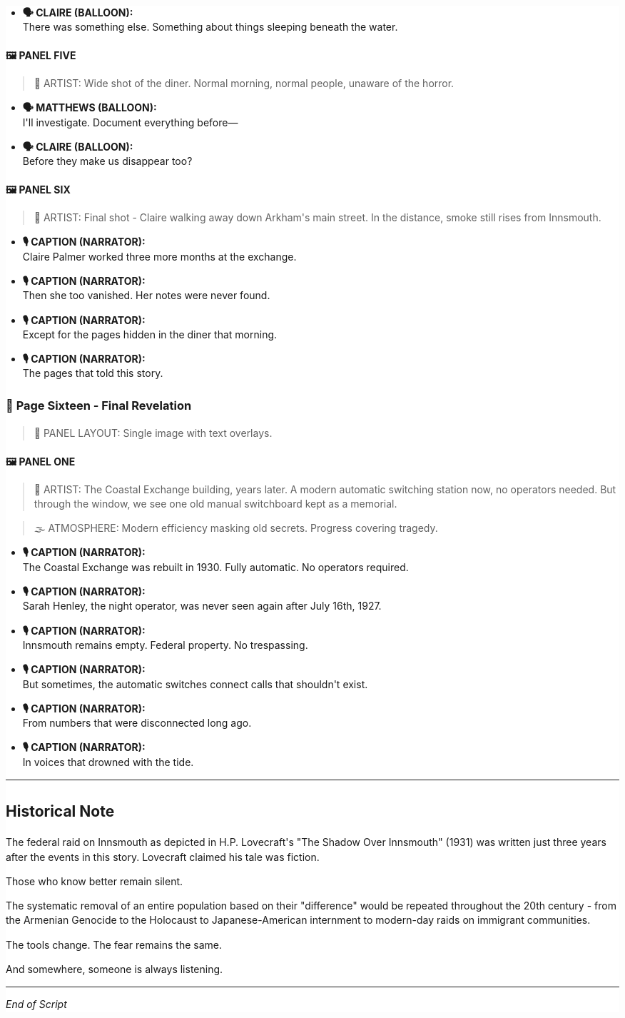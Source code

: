   - **🗣️ CLAIRE (BALLOON):**<br/> There was something else. Something about things sleeping beneath the water.

#### 🖼️ **PANEL FIVE**

  > 🎨 ARTIST: Wide shot of the diner. Normal morning, normal people, unaware of the horror.

  - **🗣️ MATTHEWS (BALLOON):**<br/> I'll investigate. Document everything before—

  - **🗣️ CLAIRE (BALLOON):**<br/> Before they make us disappear too?

#### 🖼️ **PANEL SIX**

  > 🎨 ARTIST: Final shot - Claire walking away down Arkham's main street. In the distance, smoke still rises from Innsmouth.

  - **🎙️ CAPTION (NARRATOR):**<br/> Claire Palmer worked three more months at the exchange.

  - **🎙️ CAPTION (NARRATOR):**<br/> Then she too vanished. Her notes were never found.

  - **🎙️ CAPTION (NARRATOR):**<br/> Except for the pages hidden in the diner that morning.

  - **🎙️ CAPTION (NARRATOR):**<br/> The pages that told this story.

### 📄 **Page Sixteen** - Final Revelation

  > 🔲 PANEL LAYOUT: Single image with text overlays.

#### 🖼️ **PANEL ONE**

  > 🎨 ARTIST: The Coastal Exchange building, years later. A modern automatic switching station now, no operators needed. But through the window, we see one old manual switchboard kept as a memorial.

  > 🌫️ ATMOSPHERE: Modern efficiency masking old secrets. Progress covering tragedy.

  - **🎙️ CAPTION (NARRATOR):**<br/> The Coastal Exchange was rebuilt in 1930. Fully automatic. No operators required.

  - **🎙️ CAPTION (NARRATOR):**<br/> Sarah Henley, the night operator, was never seen again after July 16th, 1927.

  - **🎙️ CAPTION (NARRATOR):**<br/> Innsmouth remains empty. Federal property. No trespassing.

  - **🎙️ CAPTION (NARRATOR):**<br/> But sometimes, the automatic switches connect calls that shouldn't exist.

  - **🎙️ CAPTION (NARRATOR):**<br/> From numbers that were disconnected long ago.

  - **🎙️ CAPTION (NARRATOR):**<br/> In voices that drowned with the tide.

---

## Historical Note

The federal raid on Innsmouth as depicted in H.P. Lovecraft's "The Shadow Over Innsmouth" (1931) was written just three years after the events in this story. Lovecraft claimed his tale was fiction. 

Those who know better remain silent.

The systematic removal of an entire population based on their "difference" would be repeated throughout the 20th century - from the Armenian Genocide to the Holocaust to Japanese-American internment to modern-day raids on immigrant communities. 

The tools change. The fear remains the same.

And somewhere, someone is always listening.

---

*End of Script*